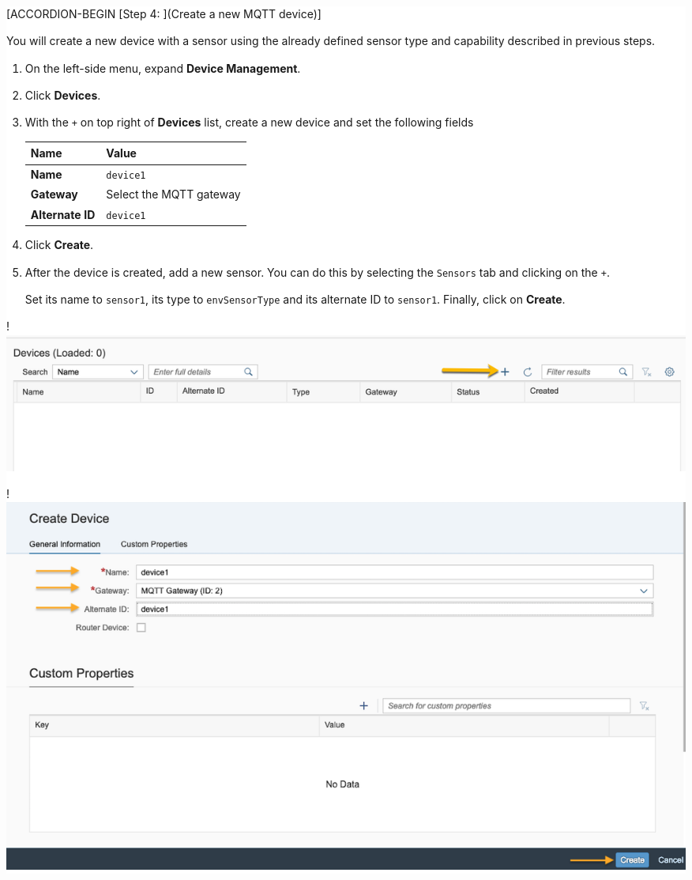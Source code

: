 
[ACCORDION-BEGIN [Step 4: ](Create a new MQTT device)]

You will create a new device with a sensor using the already defined sensor type and capability described in previous steps.

1. On the left-side menu, expand **Device Management**.

2. Click **Devices**.

3. With the `+` on top right of **Devices** list, create a new device and set the following fields

    | Name | Value |
    |------|------|
    | **Name** |`device1`|
    | **Gateway** | Select the MQTT gateway |
    | **Alternate ID** |`device1`|

4. Click **Create**.

5. After the device is created, add a new sensor. You can do this by selecting the `Sensors` tab and clicking on the `+`.  

    Set its name to `sensor1`, its type to `envSensorType` and its alternate ID to `sensor1`. Finally, click on **Create**.

!![Device List](device1.png)

!![Create Device](device2.png)
